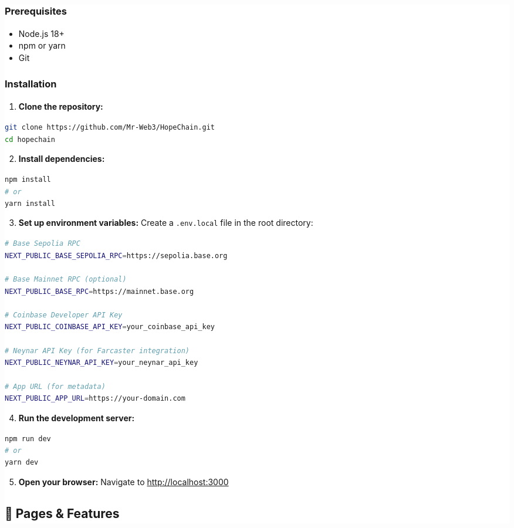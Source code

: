 ### Prerequisites

- Node.js 18+
- npm or yarn
- Git

### Installation

1. **Clone the repository:**

```bash
git clone https://github.com/Mr-Web3/HopeChain.git
cd hopechain
```

2. **Install dependencies:**

```bash
npm install
# or
yarn install
```

3. **Set up environment variables:**
   Create a `.env.local` file in the root directory:

```bash
# Base Sepolia RPC
NEXT_PUBLIC_BASE_SEPOLIA_RPC=https://sepolia.base.org

# Base Mainnet RPC (optional)
NEXT_PUBLIC_BASE_RPC=https://mainnet.base.org

# Coinbase Developer API Key
NEXT_PUBLIC_COINBASE_API_KEY=your_coinbase_api_key

# Neynar API Key (for Farcaster integration)
NEXT_PUBLIC_NEYNAR_API_KEY=your_neynar_api_key

# App URL (for metadata)
NEXT_PUBLIC_APP_URL=https://your-domain.com
```

4. **Run the development server:**

```bash
npm run dev
# or
yarn dev
```

5. **Open your browser:**
   Navigate to [http://localhost:3000](http://localhost:3000)

## 📱 Pages & Features

